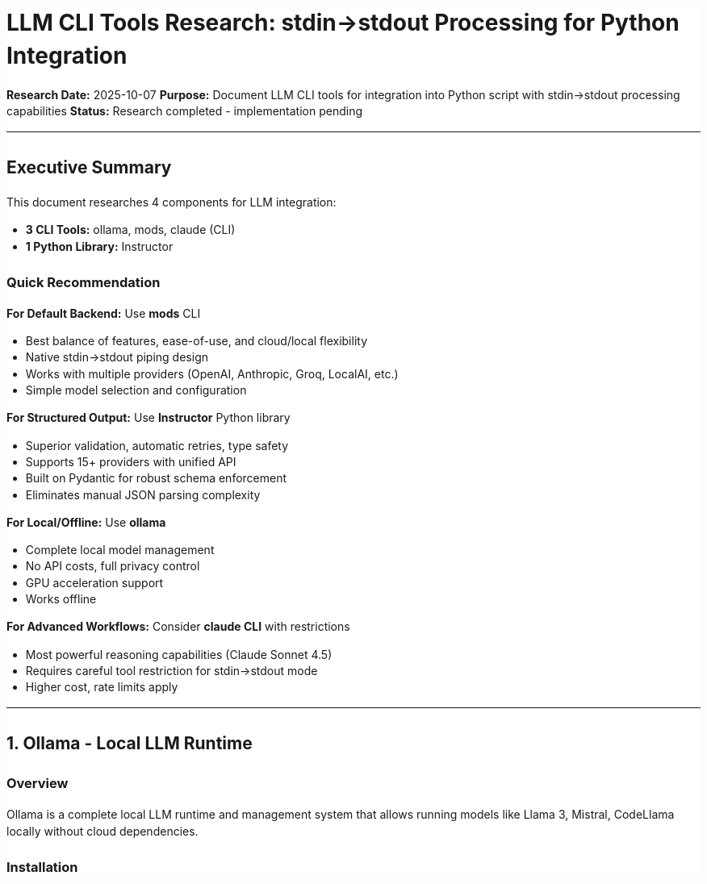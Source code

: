 # LLM CLI Tools Research: stdin→stdout Processing for Python Integration

**Research Date:** 2025-10-07
**Purpose:** Document LLM CLI tools for integration into Python script with stdin→stdout processing capabilities
**Status:** Research completed - implementation pending

---

## Executive Summary

This document researches 4 components for LLM integration:

* **3 CLI Tools:** ollama, mods, claude (CLI)
* **1 Python Library:** Instructor

### Quick Recommendation

**For Default Backend:** Use **mods** CLI
* Best balance of features, ease-of-use, and cloud/local flexibility
* Native stdin→stdout piping design
* Works with multiple providers (OpenAI, Anthropic, Groq, LocalAI, etc.)
* Simple model selection and configuration

**For Structured Output:** Use **Instructor** Python library
* Superior validation, automatic retries, type safety
* Supports 15+ providers with unified API
* Built on Pydantic for robust schema enforcement
* Eliminates manual JSON parsing complexity

**For Local/Offline:** Use **ollama**
* Complete local model management
* No API costs, full privacy control
* GPU acceleration support
* Works offline

**For Advanced Workflows:** Consider **claude CLI** with restrictions
* Most powerful reasoning capabilities (Claude Sonnet 4.5)
* Requires careful tool restriction for stdin→stdout mode
* Higher cost, rate limits apply

---

## 1. Ollama - Local LLM Runtime

### Overview

Ollama is a complete local LLM runtime and management system that allows running models like Llama 3, Mistral, CodeLlama locally without cloud dependencies.

### Installation
